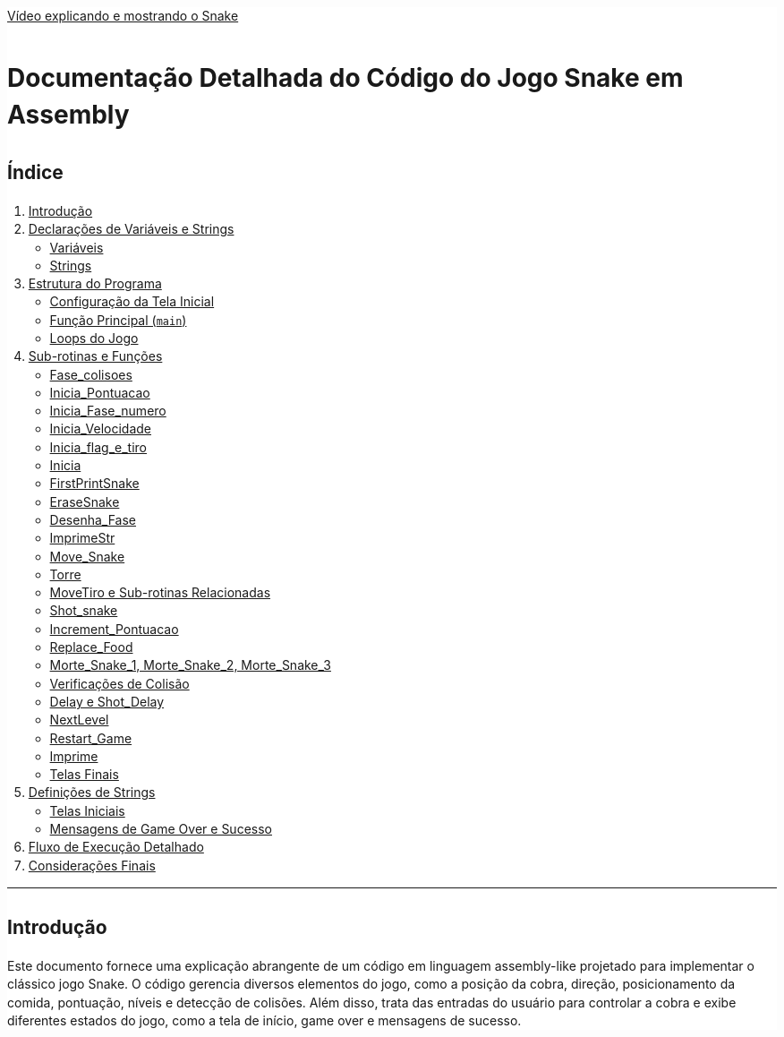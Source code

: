 [Vídeo explicando e mostrando o Snake](https://youtu.be/lz7GZVffvIY?si=6T9XY1NpadcTVqqN)

# Documentação Detalhada do Código do Jogo Snake em Assembly

## Índice

1. [Introdução](#introdução)
2. [Declarações de Variáveis e Strings](#declarações-de-variáveis-e-strings)
    - [Variáveis](#variáveis)
    - [Strings](#strings)
3. [Estrutura do Programa](#estrutura-do-programa)
    - [Configuração da Tela Inicial](#configuração-da-tela-inicial)
    - [Função Principal (`main`)](#função-principal-main)
    - [Loops do Jogo](#loops-do-jogo)
4. [Sub-rotinas e Funções](#sub-rotinas-e-funções)
    - [Fase_colisoes](#fase_colisoes)
    - [Inicia_Pontuacao](#inicia_pontuacao)
    - [Inicia_Fase_numero](#inicia_fase_numero)
    - [Inicia_Velocidade](#inicia_velocidade)
    - [Inicia_flag_e_tiro](#inicia_flag_e_tiro)
    - [Inicia](#inicia)
    - [FirstPrintSnake](#firstprintsnake)
    - [EraseSnake](#erasesnake)
    - [Desenha_Fase](#desenha_fase)
    - [ImprimeStr](#imprimestr)
    - [Move_Snake](#move_snake)
    - [Torre](#torre)
    - [MoveTiro e Sub-rotinas Relacionadas](#movetiro-e-sub-rotinas-relacionadas)
    - [Shot_snake](#shot_snake)
    - [Increment_Pontuacao](#increment_pontuacao)
    - [Replace_Food](#replace_food)
    - [Morte_Snake_1, Morte_Snake_2, Morte_Snake_3](#morte_snake_1-morte_snake_2-morte_snake_3)
    - [Verificações de Colisão](#verificações-de-colisão)
    - [Delay e Shot_Delay](#delay-e-shot_delay)
    - [NextLevel](#nextlevel)
    - [Restart_Game](#restart_game)
    - [Imprime](#imprime)
    - [Telas Finais](#telas-finais)
5. [Definições de Strings](#definições-de-strings)
    - [Telas Iniciais](#telas-iniciais)
    - [Mensagens de Game Over e Sucesso](#mensagens-de-game-over-e-sucesso)
6. [Fluxo de Execução Detalhado](#fluxo-de-execução-detalhado)
7. [Considerações Finais](#considerações-finais)

---

## Introdução

Este documento fornece uma explicação abrangente de um código em linguagem assembly-like projetado para implementar o clássico jogo Snake. O código gerencia diversos elementos do jogo, como a posição da cobra, direção, posicionamento da comida, pontuação, níveis e detecção de colisões. Além disso, trata das entradas do usuário para controlar a cobra e exibe diferentes estados do jogo, como a tela de início, game over e mensagens de sucesso.
